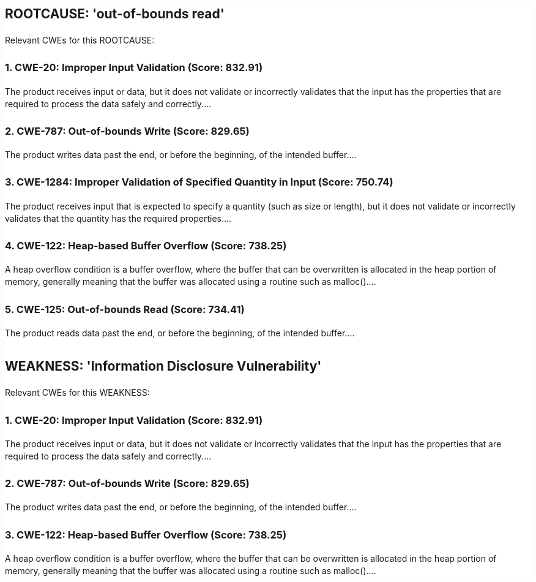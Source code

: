 ## ROOTCAUSE: 'out-of-bounds read'

Relevant CWEs for this ROOTCAUSE:

### 1. CWE-20: Improper Input Validation (Score: 832.91)

The product receives input or data, but it does
        not validate or incorrectly validates that the input has the
        properties that are required to process the data safely and
        correctly....

### 2. CWE-787: Out-of-bounds Write (Score: 829.65)

The product writes data past the end, or before the beginning, of the intended buffer....

### 3. CWE-1284: Improper Validation of Specified Quantity in Input (Score: 750.74)

The product receives input that is expected to specify a quantity (such as size or length), but it does not validate or incorrectly validates that the quantity has the required properties....

### 4. CWE-122: Heap-based Buffer Overflow (Score: 738.25)

A heap overflow condition is a buffer overflow, where the buffer that can be overwritten is allocated in the heap portion of memory, generally meaning that the buffer was allocated using a routine such as malloc()....

### 5. CWE-125: Out-of-bounds Read (Score: 734.41)

The product reads data past the end, or before the beginning, of the intended buffer....

## WEAKNESS: 'Information Disclosure Vulnerability'

Relevant CWEs for this WEAKNESS:

### 1. CWE-20: Improper Input Validation (Score: 832.91)

The product receives input or data, but it does
        not validate or incorrectly validates that the input has the
        properties that are required to process the data safely and
        correctly....

### 2. CWE-787: Out-of-bounds Write (Score: 829.65)

The product writes data past the end, or before the beginning, of the intended buffer....

### 3. CWE-122: Heap-based Buffer Overflow (Score: 738.25)

A heap overflow condition is a buffer overflow, where the buffer that can be overwritten is allocated in the heap portion of memory, generally meaning that the buffer was allocated using a routine such as malloc()....
